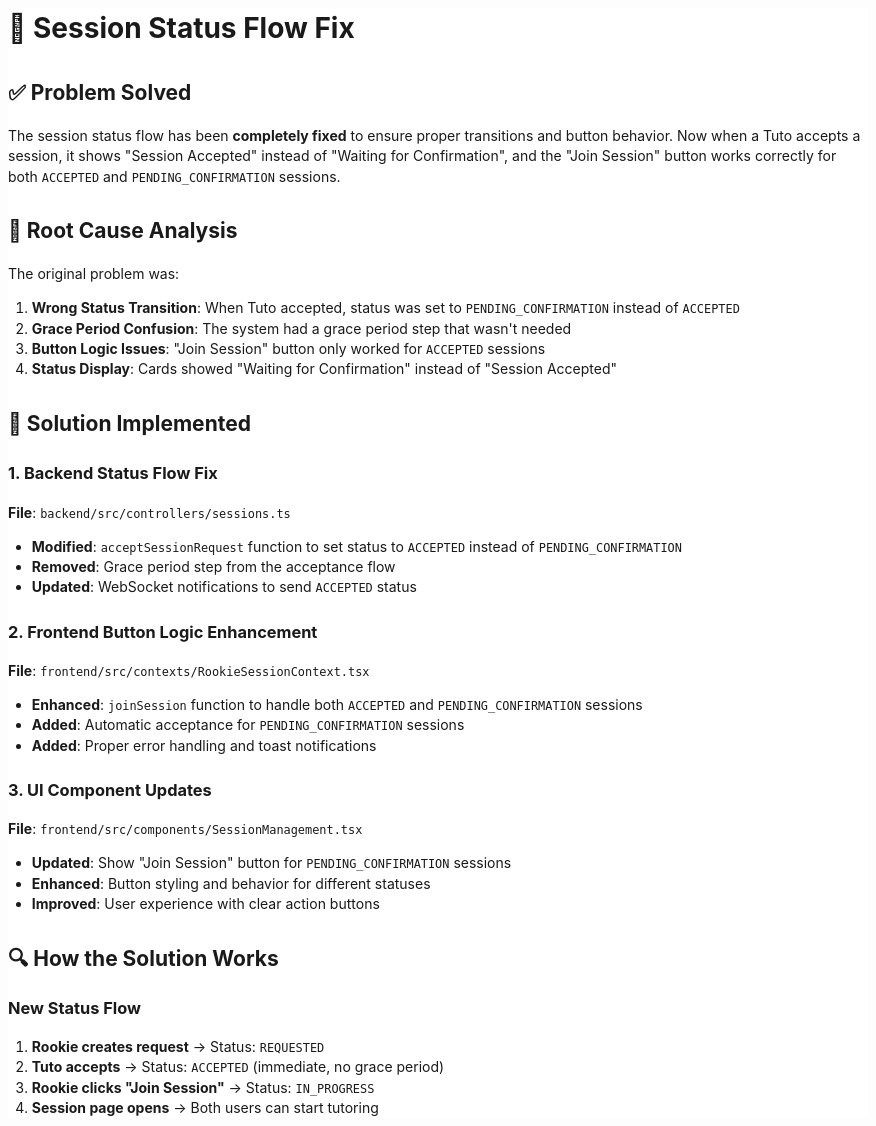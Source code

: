 # 🔄 Session Status Flow Fix

## ✅ Problem Solved
The session status flow has been **completely fixed** to ensure proper transitions and button behavior. Now when a Tuto accepts a session, it shows "Session Accepted" instead of "Waiting for Confirmation", and the "Join Session" button works correctly for both `ACCEPTED` and `PENDING_CONFIRMATION` sessions.

## 🔧 Root Cause Analysis
The original problem was:
1. **Wrong Status Transition**: When Tuto accepted, status was set to `PENDING_CONFIRMATION` instead of `ACCEPTED`
2. **Grace Period Confusion**: The system had a grace period step that wasn't needed
3. **Button Logic Issues**: "Join Session" button only worked for `ACCEPTED` sessions
4. **Status Display**: Cards showed "Waiting for Confirmation" instead of "Session Accepted"

## 🚀 Solution Implemented

### 1. **Backend Status Flow Fix**
**File**: `backend/src/controllers/sessions.ts`
- **Modified**: `acceptSessionRequest` function to set status to `ACCEPTED` instead of `PENDING_CONFIRMATION`
- **Removed**: Grace period step from the acceptance flow
- **Updated**: WebSocket notifications to send `ACCEPTED` status

### 2. **Frontend Button Logic Enhancement**
**File**: `frontend/src/contexts/RookieSessionContext.tsx`
- **Enhanced**: `joinSession` function to handle both `ACCEPTED` and `PENDING_CONFIRMATION` sessions
- **Added**: Automatic acceptance for `PENDING_CONFIRMATION` sessions
- **Added**: Proper error handling and toast notifications

### 3. **UI Component Updates**
**File**: `frontend/src/components/SessionManagement.tsx`
- **Updated**: Show "Join Session" button for `PENDING_CONFIRMATION` sessions
- **Enhanced**: Button styling and behavior for different statuses
- **Improved**: User experience with clear action buttons

## 🔍 How the Solution Works

### **New Status Flow**
1. **Rookie creates request** → Status: `REQUESTED`
2. **Tuto accepts** → Status: `ACCEPTED` (immediate, no grace period)
3. **Rookie clicks "Join Session"** → Status: `IN_PROGRESS`
4. **Session page opens** → Both users can start tutoring
